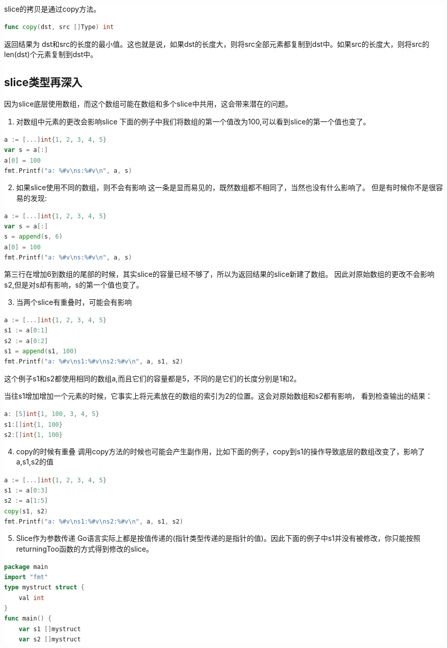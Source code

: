 slice的拷贝是通过copy方法。
```go
func copy(dst, src []Type) int
```
返回结果为 dst和src的长度的最小值。这也就是说，如果dst的长度大，则将src全部元素都复制到dst中。如果src的长度大，则将src的len(dst)个元素复制到dst中。

## slice类型再深入
因为slice底层使用数组，而这个数组可能在数组和多个slice中共用，这会带来潜在的问题。

1. 对数组中元素的更改会影响slice
下面的例子中我们将数组的第一个值改为100,可以看到slice的第一个值也变了。
```go
a := [...]int{1, 2, 3, 4, 5}
var s = a[:]
a[0] = 100
fmt.Printf("a: %#v\ns:%#v\n", a, s)
```
2. 如果slice使用不同的数组，则不会有影响
这一条是显而易见的，既然数组都不相同了，当然也没有什么影响了。
但是有时候你不是很容易的发现:
```go
a := [...]int{1, 2, 3, 4, 5}
var s = a[:]
s = append(s, 6)
a[0] = 100
fmt.Printf("a: %#v\ns:%#v\n", a, s)
```
第三行在增加6到数组的尾部的时候，其实slice的容量已经不够了，所以为返回结果的slice新建了数组。
因此对原始数组的更改不会影响s2,但是对s却有影响，s的第一个值也变了。

3. 当两个slice有重叠时，可能会有影响
```go
a := [...]int{1, 2, 3, 4, 5}
s1 := a[0:1]
s2 := a[0:2]
s1 = append(s1, 100)
fmt.Printf("a: %#v\ns1:%#v\ns2:%#v\n", a, s1, s2)
```
这个例子s1和s2都使用相同的数组a,而且它们的容量都是5，不同的是它们的长度分别是1和2。

当往s1增加增加一个元素的时候，它事实上将元素放在的数组的索引为2的位置。这会对原始数组和s2都有影响，
看到检查输出的结果：
```go
a: [5]int{1, 100, 3, 4, 5}
s1:[]int{1, 100}
s2:[]int{1, 100}
```
4. copy的时候有重叠
调用copy方法的时候也可能会产生副作用，比如下面的例子，copy到s1的操作导致底层的数组改变了，影响了a,s1,s2的值
```go
a := [...]int{1, 2, 3, 4, 5}
s1 := a[0:3]
s2 := a[1:5]
copy(s1, s2)
fmt.Printf("a: %#v\ns1:%#v\ns2:%#v\n", a, s1, s2)
```
5. Slice作为参数传递
Go语言实际上都是按值传递的(指针类型传递的是指针的值)。因此下面的例子中s1并没有被修改，你只能按照returningToo函数的方式得到修改的slice。
```go
package main
import "fmt"
type mystruct struct {
	val int
}
func main() {
	var s1 []mystruct
	var s2 []mystruct
```